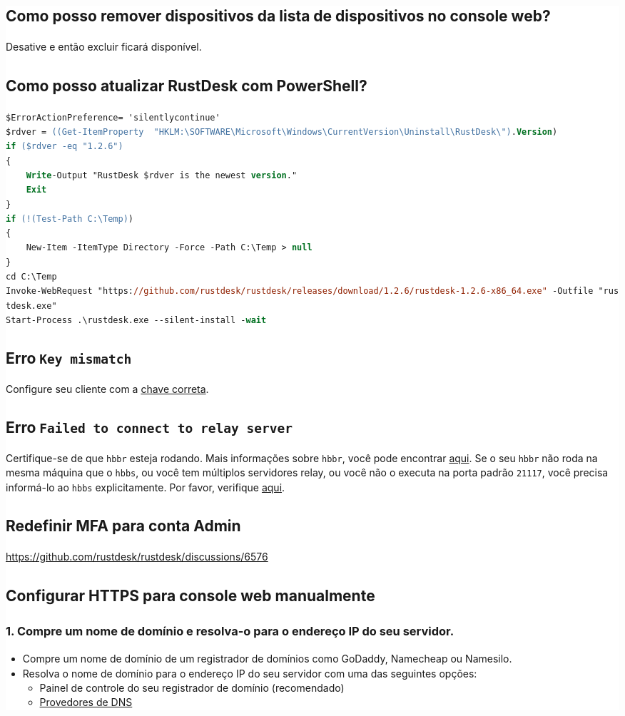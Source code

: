 ## Como posso remover dispositivos da lista de dispositivos no console web?
Desative e então excluir ficará disponível.

## Como posso atualizar RustDesk com PowerShell?
```ps
$ErrorActionPreference= 'silentlycontinue'
$rdver = ((Get-ItemProperty  "HKLM:\SOFTWARE\Microsoft\Windows\CurrentVersion\Uninstall\RustDesk\").Version)
if ($rdver -eq "1.2.6")
{
    Write-Output "RustDesk $rdver is the newest version."
    Exit
}
if (!(Test-Path C:\Temp))
{
    New-Item -ItemType Directory -Force -Path C:\Temp > null
}
cd C:\Temp
Invoke-WebRequest "https://github.com/rustdesk/rustdesk/releases/download/1.2.6/rustdesk-1.2.6-x86_64.exe" -Outfile "rustdesk.exe"
Start-Process .\rustdesk.exe --silent-install -wait
```

## Erro `Key mismatch`
Configure seu cliente com a [chave correta](https://rustdesk.com/docs/en/self-host/rustdesk-server-pro/relay/).

## Erro `Failed to connect to relay server`
Certifique-se de que `hbbr` esteja rodando. Mais informações sobre `hbbr`, você pode encontrar [aqui](https://rustdesk.com/docs/en/self-host/rustdesk-server-oss/install/).
Se o seu `hbbr` não roda na mesma máquina que o `hbbs`, ou você tem múltiplos servidores relay, ou você não o executa na porta padrão `21117`, você precisa informá-lo ao `hbbs` explicitamente. Por favor, verifique [aqui](https://rustdesk.com/docs/en/self-host/rustdesk-server-pro/relay/).

## Redefinir MFA para conta Admin
https://github.com/rustdesk/rustdesk/discussions/6576

## Configurar HTTPS para console web manualmente

### 1. Compre um nome de domínio e resolva-o para o endereço IP do seu servidor.
* Compre um nome de domínio de um registrador de domínios como GoDaddy, Namecheap ou Namesilo.
* Resolva o nome de domínio para o endereço IP do seu servidor com uma das seguintes opções:
    - Painel de controle do seu registrador de domínio (recomendado)
    - [Provedores de DNS](https://en.wikipedia.org/wiki/List_of_managed_DNS_providers)
